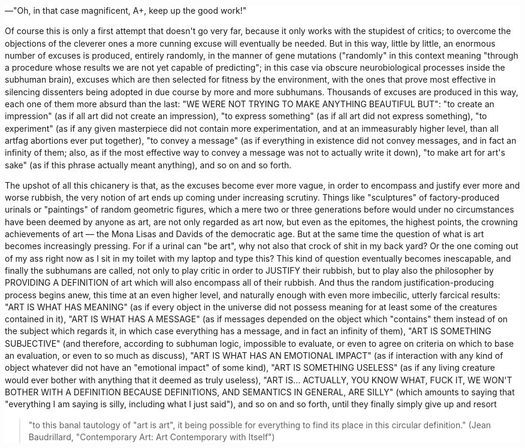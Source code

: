 —"Oh, in that case magnificent, A+, keep up the good work!"

Of course this is only a first attempt that doesn't go very far, because it only works with the stupidest of critics; to overcome the objections of the cleverer ones a more cunning excuse will eventually be needed. But in this way, little by little, an enormous number of excuses is produced, entirely randomly, in the manner of gene mutations ("randomly" in this context meaning "through a procedure whose results we are not yet capable of predicting"; in this case via obscure neurobiological processes inside the subhuman brain), excuses which are then selected for fitness by the environment, with the ones that prove most effective in silencing dissenters being adopted in due course by more and more subhumans. Thousands of excuses are produced in this way, each one of them more absurd than the last: "WE WERE NOT TRYING TO MAKE ANYTHING BEAUTIFUL BUT": "to create an impression" (as if all art did not create an impression), "to express something" (as if all art did not express something), "to experiment" (as if any given masterpiece did not contain more experimentation, and at an immeasurably higher level, than all artfag abortions ever put together), "to convey a message" (as if everything in existence did not convey messages, and in fact an infinity of them; also, as if the most effective way to convey a message was not to actually write it down), "to make art for art's sake" (as if this phrase actually meant anything), and so on and so forth.

The upshot of all this chicanery is that, as the excuses become ever more vague, in order to encompass and justify ever more and worse rubbish, the very notion of art ends up coming under increasing scrutiny. Things like "sculptures" of factory-produced urinals or "paintings" of random geometric figures, which a mere two or three generations before would under no circumstances have been deemed by anyone as art, are not only regarded as art now, but even as the epitomes, the highest points, the crowning achievements of art — the Mona Lisas and Davids of the democratic age. But at the same time the question of what is art becomes increasingly pressing. For if a urinal can "be art", why not also that crock of shit in my back yard? Or the one coming out of my ass right now as I sit in my toilet with my laptop and type this? This kind of question eventually becomes inescapable, and finally the subhumans are called, not only to play critic in order to JUSTIFY their rubbish, but to play also the philosopher by PROVIDING A DEFINITION of art which will also encompass all of their rubbish. And thus the random justification-producing process begins anew, this time at an even higher level, and naturally enough with even more imbecilic, utterly farcical results: "ART IS WHAT HAS MEANING" (as if every object in the universe did not possess meaning for at least some of the creatures contained in it), "ART IS WHAT HAS A MESSAGE" (as if messages depended on the object which "contains" them instead of on the subject which regards it, in which case everything has a message, and in fact an infinity of them), "ART IS SOMETHING SUBJECTIVE" (and therefore, according to subhuman logic, impossible to evaluate, or even to agree on criteria on which to base an evaluation, or even to so much as discuss), "ART IS WHAT HAS AN EMOTIONAL IMPACT" (as if interaction with any kind of object whatever did not have an "emotional impact" of some kind), "ART IS SOMETHING USELESS" (as if any living creature would ever bother with anything that it deemed as truly useless), "ART IS... ACTUALLY, YOU KNOW WHAT, FUCK IT, WE WON'T BOTHER WITH A DEFINITION BECAUSE DEFINITIONS, AND SEMANTICS IN GENERAL, ARE SILLY" (which amounts to saying that "everything I am saying is silly, including what I just said"), and so on and so forth, until they finally simply give up and resort

> "to this banal tautology of "art is art", it being possible for everything to find its place in this circular definition." (Jean Baudrillard, "Contemporary Art: Art Contemporary with Itself") 
